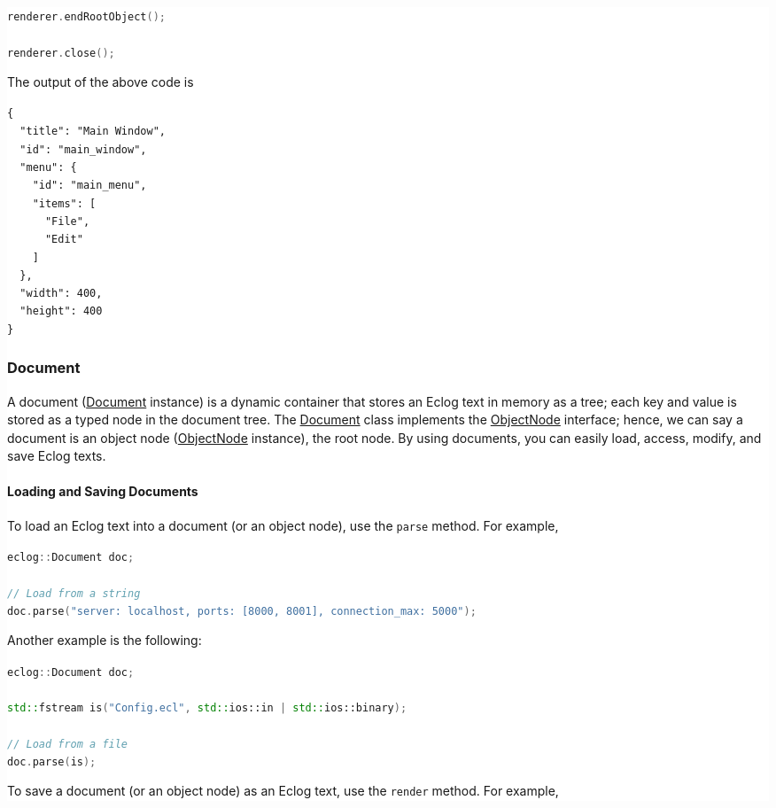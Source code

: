 ```c++
renderer.endRootObject();

renderer.close();
```

The output of the above code is

```
{
  "title": "Main Window",
  "id": "main_window",
  "menu": {
    "id": "main_menu",
    "items": [
      "File",
      "Edit"
    ]
  },
  "width": 400,
  "height": 400
}
```



### Document

A document ([Document](Doc/Document.md) instance) is a dynamic container that stores an Eclog text in memory as a tree; each key and value is stored as a typed node in the document tree. The [Document](Doc/Document.md) class implements the [ObjectNode](Doc/ObjectNode.md) interface; hence, we can say a document is an object node ([ObjectNode](Doc/ObjectNode.md) instance), the root node. By using documents, you can easily load, access, modify, and save Eclog texts.

#### Loading and Saving Documents

To load an Eclog text into a document (or an object node), use the `parse` method. For example,

```c++
eclog::Document doc;

// Load from a string
doc.parse("server: localhost, ports: [8000, 8001], connection_max: 5000");
```

Another example is the following:

```c++
eclog::Document doc;

std::fstream is("Config.ecl", std::ios::in | std::ios::binary);

// Load from a file
doc.parse(is);
```

To save a document (or an object node) as an Eclog text, use the `render` method. For example,
